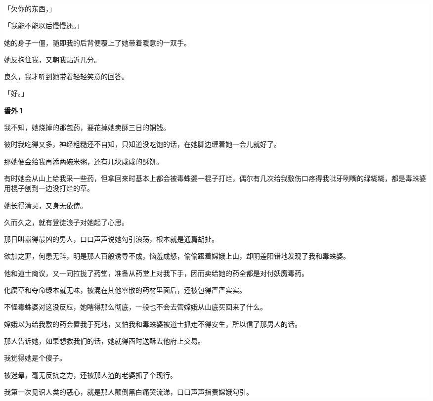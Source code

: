 
「欠你的东西，」


「我能不能以后慢慢还。」


她的身子一僵，随即我的后背便覆上了她带着暖意的一双手。


她反抱住我，又朝我贴近几分。


良久，我才听到她带着轻轻笑意的回答。


「好。」


  



**番外 1**


我不知，她烧掉的那包药，要花掉她卖酥三日的铜钱。


彼时我吃得又多，神经粗糙还不自知，只知道没吃饱的话，在她脚边缠着她一会儿就好了。


那她便会给我再添两碗米粥，还有几块咸咸的酥饼。


有时她会从山上给我采一些药，但拿回来时基本上都会被毒蛛婆一棍子打烂，偶尔有几次给我敷伤口疼得我呲牙咧嘴的绿糊糊，都是毒蛛婆用棍子刨到一边没打烂的草。


她长得清灵，又身无依傍。


久而久之，就有登徒浪子对她起了心思。


那日叫嚣得最凶的男人，口口声声说她勾引浪荡，根本就是通篇胡扯。


欲加之罪，何患无辞，明是那人百般诱导不成，恼羞成怒，偷偷跟着嫦娥上山，却阴差阳错地发现了我和毒蛛婆。


他和道士商议，又一同拉拢了药堂，准备从药堂上对我下手，因而卖给她的药全都是对付妖魔毒药。


化腐草和夺命绿本就无味，被混在其他零散的药材里面后，还被包得严严实实。


不怪毒蛛婆对这没反应，她瞎得那么彻底，一般也不会去管嫦娥从山底买回来了什么。


嫦娥以为给我敷的药会置我于死地，又怕我和毒蛛婆被道士抓走不得安生，所以信了那男人的话。


那人告诉她，如果想救我们的话，她就得酉时送酥去他府上交易。


我觉得她是个傻子。


被迷晕，毫无反抗之力，还被那人渣的老婆抓了个现行。


我第一次见识人类的恶心，就是那人颠倒黑白痛哭流涕，口口声声指责嫦娥勾引。

